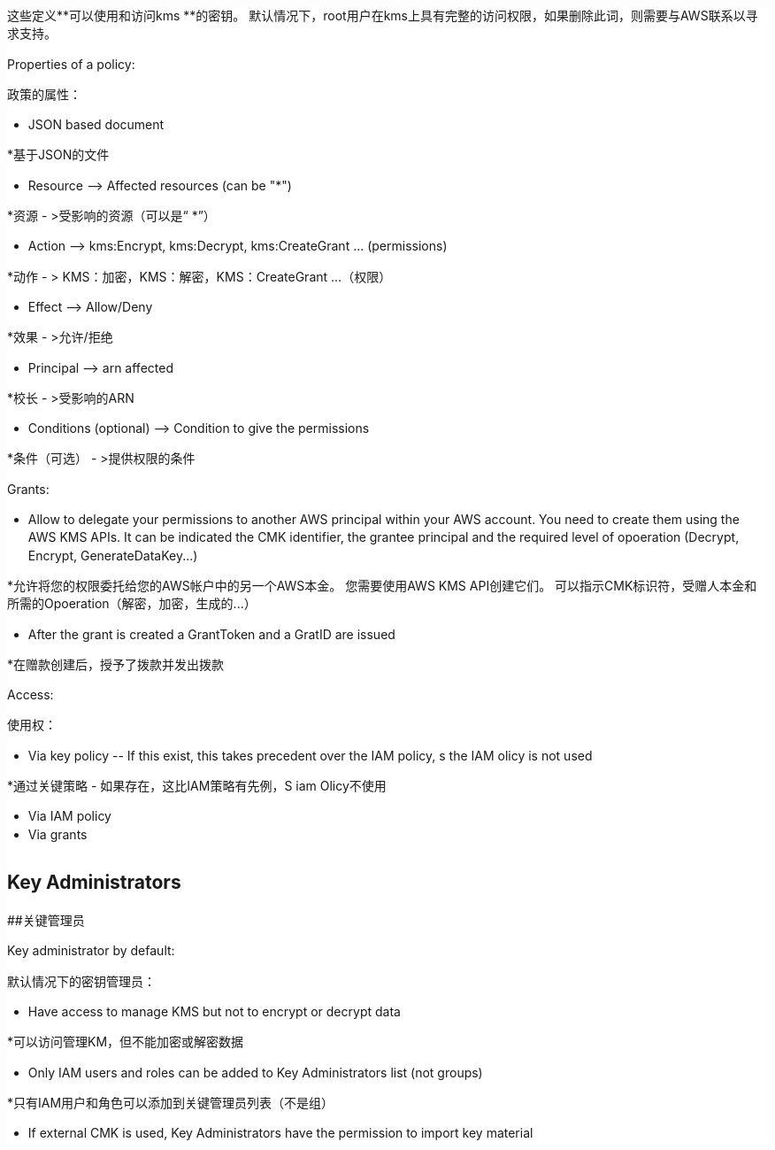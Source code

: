 这些定义**可以使用和访问kms **的密钥。 默认情况下，root用户在kms上具有完整的访问权限，如果删除此词，则需要与AWS联系以寻求支持。

Properties of a policy:

政策的属性：

* JSON based document

*基于JSON的文件
* Resource --> Affected resources (can be "\*")

*资源 - >受影响的资源（可以是“ \*”）
* Action --> kms:Encrypt, kms:Decrypt, kms:CreateGrant ... (permissions)

*动作 - > KMS：加密，KMS：解密，KMS：CreateGrant ...（权限）
* Effect --> Allow/Deny

*效果 - >允许/拒绝
* Principal --> arn affected

*校长 - >受影响的ARN
* Conditions (optional) --> Condition to give the permissions

*条件（可选） - >提供权限的条件

Grants:

* Allow to delegate your permissions to another AWS principal within your AWS account. You need to create them using the AWS KMS APIs. It can be indicated the CMK identifier, the grantee principal and the required level of opoeration (Decrypt, Encrypt, GenerateDataKey...)

*允许将您的权限委托给您的AWS帐户中的另一个AWS本金。 您需要使用AWS KMS API创建它们。 可以指示CMK标识符，受赠人本金和所需的Opoeration（解密，加密，生成的...）
* After the grant is created a GrantToken and a GratID are issued

*在赠款创建后，授予了拨款并发出拨款

Access:

使用权：

* Via key policy -- If this exist, this takes precedent over the IAM policy, s the IAM olicy is not used

*通过关键策略 - 如果存在，这比IAM策略有先例，S iam Olicy不使用
* Via IAM policy
* Via grants

## Key Administrators

##关键管理员

Key administrator by default:

默认情况下的密钥管理员：

* Have access to manage KMS but not to encrypt or decrypt data

*可以访问管理KM，但不能加密或解密数据
* Only IAM users and roles can be added to Key Administrators list (not groups)

*只有IAM用户和角色可以添加到关键管理员列表（不是组）
* If external CMK is used, Key Administrators have the permission to import key material
